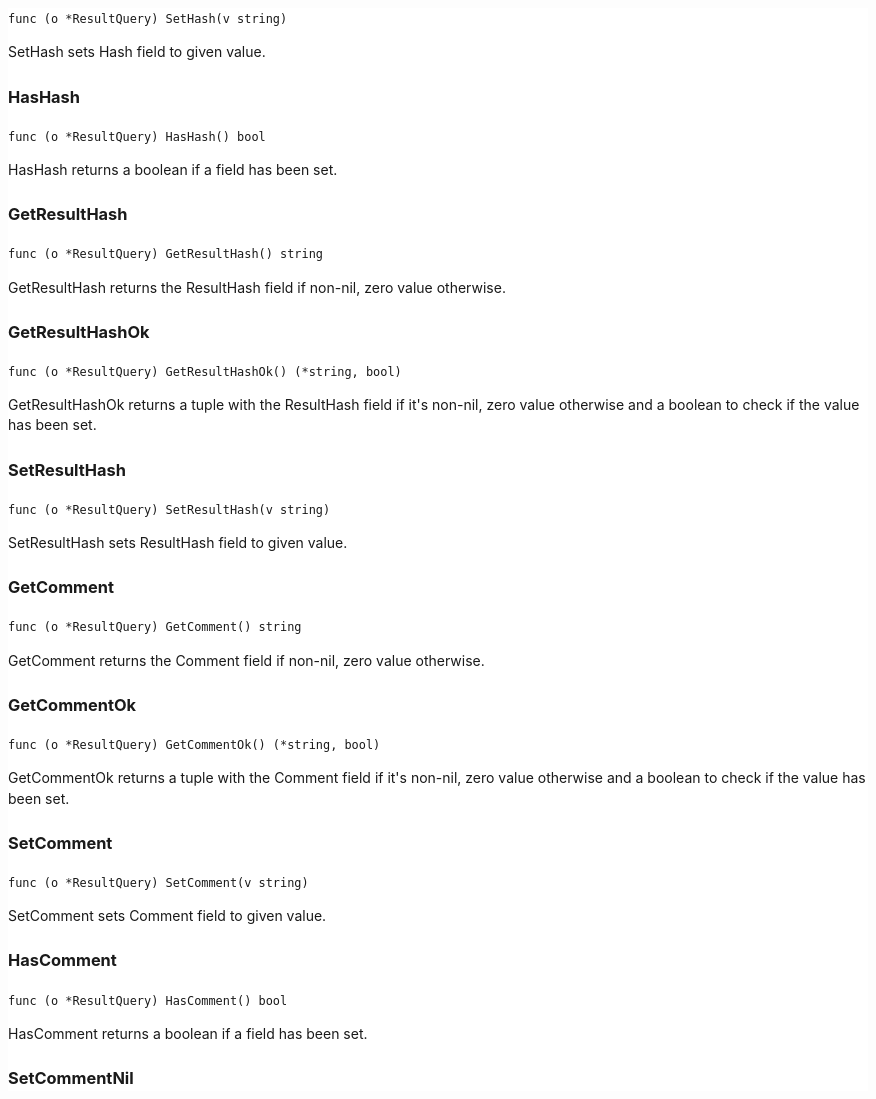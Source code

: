 `func (o *ResultQuery) SetHash(v string)`

SetHash sets Hash field to given value.

### HasHash

`func (o *ResultQuery) HasHash() bool`

HasHash returns a boolean if a field has been set.

### GetResultHash

`func (o *ResultQuery) GetResultHash() string`

GetResultHash returns the ResultHash field if non-nil, zero value otherwise.

### GetResultHashOk

`func (o *ResultQuery) GetResultHashOk() (*string, bool)`

GetResultHashOk returns a tuple with the ResultHash field if it's non-nil, zero value otherwise
and a boolean to check if the value has been set.

### SetResultHash

`func (o *ResultQuery) SetResultHash(v string)`

SetResultHash sets ResultHash field to given value.


### GetComment

`func (o *ResultQuery) GetComment() string`

GetComment returns the Comment field if non-nil, zero value otherwise.

### GetCommentOk

`func (o *ResultQuery) GetCommentOk() (*string, bool)`

GetCommentOk returns a tuple with the Comment field if it's non-nil, zero value otherwise
and a boolean to check if the value has been set.

### SetComment

`func (o *ResultQuery) SetComment(v string)`

SetComment sets Comment field to given value.

### HasComment

`func (o *ResultQuery) HasComment() bool`

HasComment returns a boolean if a field has been set.

### SetCommentNil
